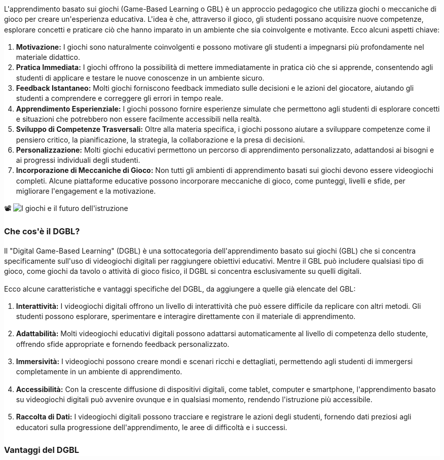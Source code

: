 L'apprendimento basato sui giochi (Game-Based Learning o GBL) è un approccio pedagogico che utilizza giochi o meccaniche di gioco per creare un'esperienza educativa. L'idea è che, attraverso il gioco, gli studenti possano acquisire nuove competenze, esplorare concetti e praticare ciò che hanno imparato in un ambiente che sia coinvolgente e motivante. Ecco alcuni aspetti chiave:

1. **Motivazione:** I giochi sono naturalmente coinvolgenti e possono motivare gli studenti a impegnarsi più profondamente nel materiale didattico.
2. **Pratica Immediata:** I giochi offrono la possibilità di mettere immediatamente in pratica ciò che si apprende, consentendo agli studenti di applicare e testare le nuove conoscenze in un ambiente sicuro.
3. **Feedback Istantaneo:** Molti giochi forniscono feedback immediato sulle decisioni e le azioni del giocatore, aiutando gli studenti a comprendere e correggere gli errori in tempo reale.
4. **Apprendimento Esperienziale:** I giochi possono fornire esperienze simulate che permettono agli studenti di esplorare concetti e situazioni che potrebbero non essere facilmente accessibili nella realtà.
5. **Sviluppo di Competenze Trasversali:** Oltre alla materia specifica, i giochi possono aiutare a sviluppare competenze come il pensiero critico, la pianificazione, la strategia, la collaborazione e la presa di decisioni.
6. **Personalizzazione:** Molti giochi educativi permettono un percorso di apprendimento personalizzato, adattandosi ai bisogni e ai progressi individuali degli studenti.
7. **Incorporazione di Meccaniche di Gioco:** Non tutti gli ambienti di apprendimento basati sui giochi devono essere videogiochi completi. Alcune piattaforme educative possono incorporare meccaniche di gioco, come punteggi, livelli e sfide, per migliorare l'engagement e la motivazione.

📽 ![I giochi e il futuro dell'istruzione](https://www.youtube.com/watch?v=BiK2MPeg8k4)

### Che cos'è il DGBL?

Il "Digital Game-Based Learning" (DGBL) è una sottocategoria dell'apprendimento basato sui giochi (GBL) che si concentra specificamente sull'uso di videogiochi digitali per raggiungere obiettivi educativi. Mentre il GBL può includere qualsiasi tipo di gioco, come giochi da tavolo o attività di gioco fisico, il DGBL si concentra esclusivamente su quelli digitali.

Ecco alcune caratteristiche e vantaggi specifiche del DGBL, da aggiungere a quelle già elencate del GBL:

1. **Interattività:** I videogiochi digitali offrono un livello di interattività che può essere difficile da replicare con altri metodi. Gli studenti possono esplorare, sperimentare e interagire direttamente con il materiale di apprendimento.

2. **Adattabilità:** Molti videogiochi educativi digitali possono adattarsi automaticamente al livello di competenza dello studente, offrendo sfide appropriate e fornendo feedback personalizzato.

3. **Immersività:** I videogiochi possono creare mondi e scenari ricchi e dettagliati, permettendo agli studenti di immergersi completamente in un ambiente di apprendimento.

5. **Accessibilità:** Con la crescente diffusione di dispositivi digitali, come tablet, computer e smartphone, l'apprendimento basato su videogiochi digitali può avvenire ovunque e in qualsiasi momento, rendendo l'istruzione più accessibile.

7. **Raccolta di Dati:** I videogiochi digitali possono tracciare e registrare le azioni degli studenti, fornendo dati preziosi agli educatori sulla progressione dell'apprendimento, le aree di difficoltà e i successi.

### Vantaggi del DGBL
